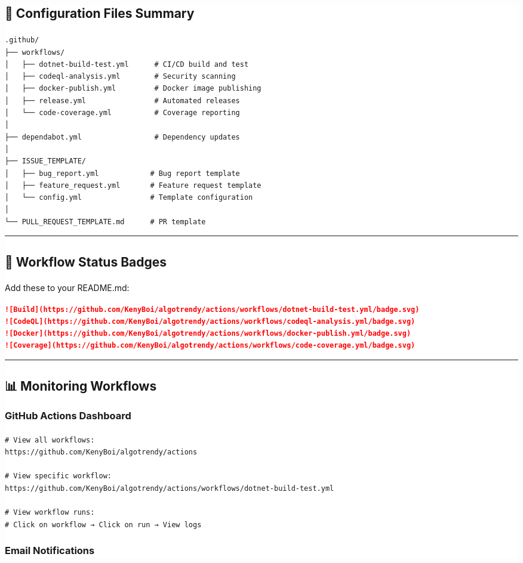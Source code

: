 
## 🔧 Configuration Files Summary

```
.github/
├── workflows/
│   ├── dotnet-build-test.yml      # CI/CD build and test
│   ├── codeql-analysis.yml        # Security scanning
│   ├── docker-publish.yml         # Docker image publishing
│   ├── release.yml                # Automated releases
│   └── code-coverage.yml          # Coverage reporting
│
├── dependabot.yml                 # Dependency updates
│
├── ISSUE_TEMPLATE/
│   ├── bug_report.yml            # Bug report template
│   ├── feature_request.yml       # Feature request template
│   └── config.yml                # Template configuration
│
└── PULL_REQUEST_TEMPLATE.md      # PR template
```

---

## 🚀 Workflow Status Badges

Add these to your README.md:

```markdown
![Build](https://github.com/KenyBoi/algotrendy/actions/workflows/dotnet-build-test.yml/badge.svg)
![CodeQL](https://github.com/KenyBoi/algotrendy/actions/workflows/codeql-analysis.yml/badge.svg)
![Docker](https://github.com/KenyBoi/algotrendy/actions/workflows/docker-publish.yml/badge.svg)
![Coverage](https://github.com/KenyBoi/algotrendy/actions/workflows/code-coverage.yml/badge.svg)
```

---

## 📊 Monitoring Workflows

### GitHub Actions Dashboard

```
# View all workflows:
https://github.com/KenyBoi/algotrendy/actions

# View specific workflow:
https://github.com/KenyBoi/algotrendy/actions/workflows/dotnet-build-test.yml

# View workflow runs:
# Click on workflow → Click on run → View logs
```

### Email Notifications
